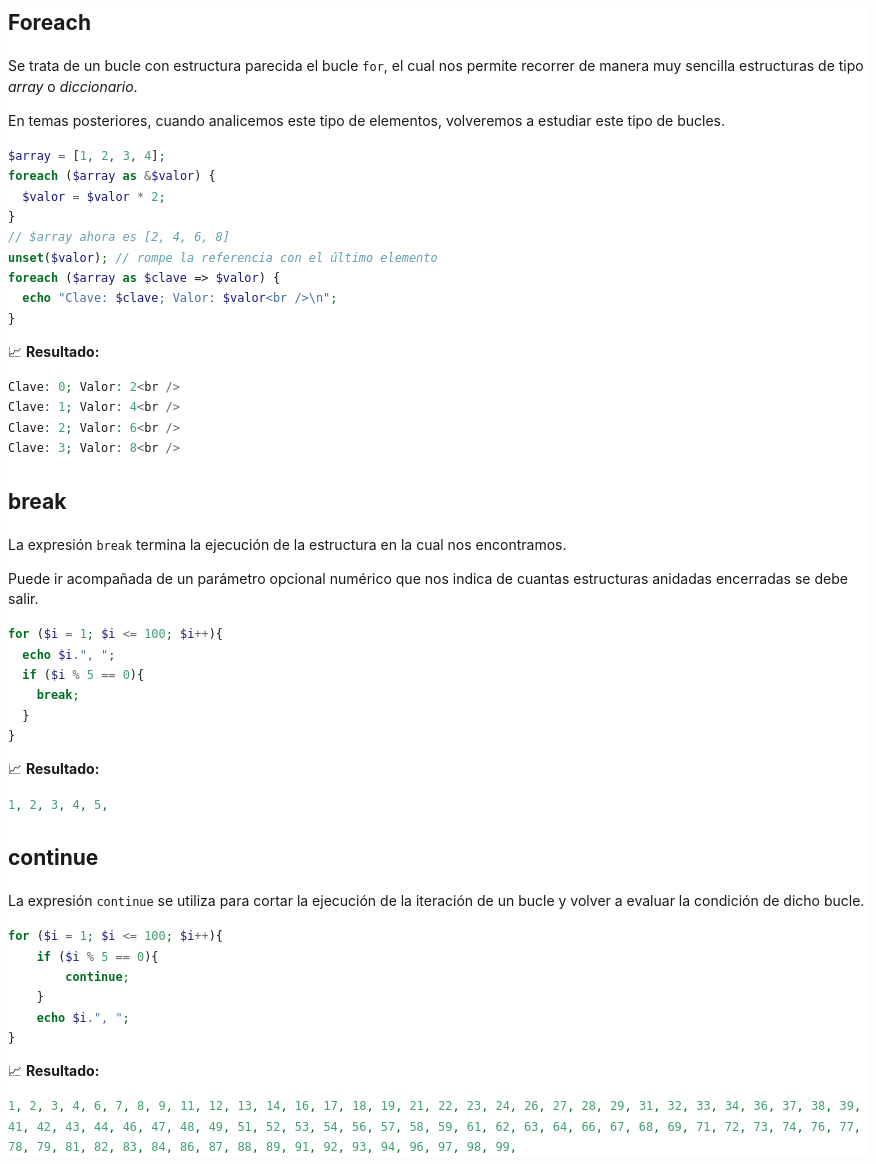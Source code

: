 ## Foreach

Se trata de un bucle con estructura parecida el bucle `for`, el cual nos permite recorrer de manera muy sencilla estructuras de tipo _array_ o _diccionario_.

En temas posteriores, cuando analicemos este tipo de elementos, volveremos a estudiar este tipo de bucles.

```php
$array = [1, 2, 3, 4];
foreach ($array as &$valor) {
  $valor = $valor * 2;
}
// $array ahora es [2, 4, 6, 8]
unset($valor); // rompe la referencia con el último elemento
foreach ($array as $clave => $valor) {
  echo "Clave: $clave; Valor: $valor<br />\n";
}
```
📈 **Resultado:**
```php
Clave: 0; Valor: 2<br />
Clave: 1; Valor: 4<br />
Clave: 2; Valor: 6<br />
Clave: 3; Valor: 8<br />
```

## break

La expresión `break` termina la ejecución de la estructura en la cual nos encontramos.

Puede ir acompañada de un parámetro opcional numérico que nos indica de cuantas estructuras anidadas encerradas se debe salir.

```php
for ($i = 1; $i <= 100; $i++){
  echo $i.", "; 
  if ($i % 5 == 0){
    break;
  }
}
```
📈 **Resultado:**
```php
1, 2, 3, 4, 5, 
```

## continue

La expresión `continue` se utiliza para cortar la ejecución de la iteración de un bucle y volver a evaluar la condición de dicho bucle.

```php
for ($i = 1; $i <= 100; $i++){
	if ($i % 5 == 0){
		continue;
	}
	echo $i.", "; 
}
```
📈 **Resultado:**
```php
1, 2, 3, 4, 6, 7, 8, 9, 11, 12, 13, 14, 16, 17, 18, 19, 21, 22, 23, 24, 26, 27, 28, 29, 31, 32, 33, 34, 36, 37, 38, 39, 41, 42, 43, 44, 46, 47, 48, 49, 51, 52, 53, 54, 56, 57, 58, 59, 61, 62, 63, 64, 66, 67, 68, 69, 71, 72, 73, 74, 76, 77, 78, 79, 81, 82, 83, 84, 86, 87, 88, 89, 91, 92, 93, 94, 96, 97, 98, 99,
```
